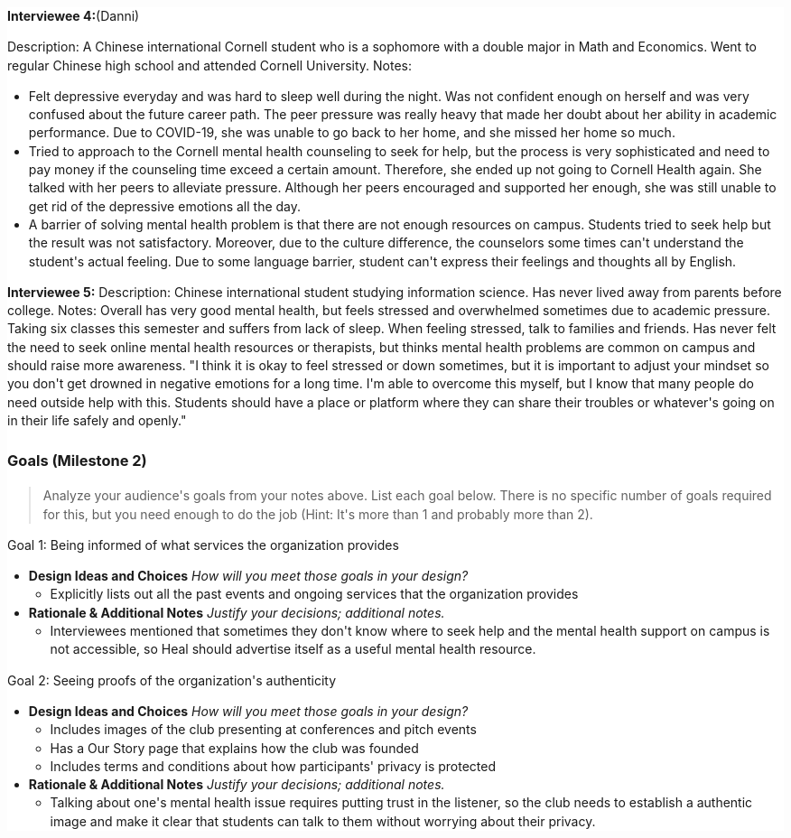 **Interviewee 4:**(Danni)

Description: A Chinese international Cornell student who is a sophomore with a double major in Math and Economics. Went to regular Chinese high school and attended Cornell University.
Notes:

-   Felt depressive everyday and was hard to sleep well during the night. Was not confident enough on herself and was very confused about the future career path. The peer pressure was really heavy that made her doubt about her ability in academic performance. Due to COVID-19, she was unable to go back to her home, and she missed her home so much.
-   Tried to approach to the Cornell mental health counseling to seek for help, but the process is very sophisticated and need to pay money if the counseling time exceed a certain amount. Therefore, she ended up not going to Cornell Health again. She talked with her peers to alleviate pressure. Although her peers encouraged and supported her enough, she was still unable to get rid of the depressive emotions all the day.
-   A barrier of solving mental health problem is that there are not enough resources on campus. Students tried to seek help but the result was not satisfactory. Moreover, due to the culture difference, the counselors some times can't understand the student's actual feeling. Due to some language barrier, student can't express their feelings and thoughts all by English.

**Interviewee 5:**
Description: Chinese international student studying information science. Has never lived away from parents before college.
Notes: Overall has very good mental health, but feels stressed and overwhelmed sometimes due to academic pressure. Taking six classes this semester and suffers from lack of sleep. When feeling stressed, talk to families and friends. Has never felt the need to seek online mental health resources or therapists, but thinks mental health problems are common on campus and should raise more awareness. "I think it is okay to feel stressed or down sometimes, but it is important to adjust your mindset so you don't get drowned in negative emotions for a long time. I'm able to overcome this myself, but I know that many people do need outside help with this. Students should have a place or platform where they can share their troubles or whatever's going on in their life safely and openly."

### Goals (Milestone 2)

> Analyze your audience's goals from your notes above. List each goal below. There is no specific number of goals required for this, but you need enough to do the job (Hint: It's more than 1 and probably more than 2).

Goal 1: Being informed of what services the organization provides

-   **Design Ideas and Choices** _How will you meet those goals in your design?_
    -   Explicitly lists out all the past events and ongoing services that the organization provides
-   **Rationale & Additional Notes** _Justify your decisions; additional notes._
    -   Interviewees mentioned that sometimes they don't know where to seek help and the mental health support on campus is not accessible, so Heal should advertise itself as a useful mental health resource.

Goal 2: Seeing proofs of the organization's authenticity

-   **Design Ideas and Choices** _How will you meet those goals in your design?_
    -   Includes images of the club presenting at conferences and pitch events
    -   Has a Our Story page that explains how the club was founded
    -   Includes terms and conditions about how participants' privacy is protected
-   **Rationale & Additional Notes** _Justify your decisions; additional notes._
    -   Talking about one's mental health issue requires putting trust in the listener, so the club needs to establish a authentic image and make it clear that students can talk to them without worrying about their privacy.
